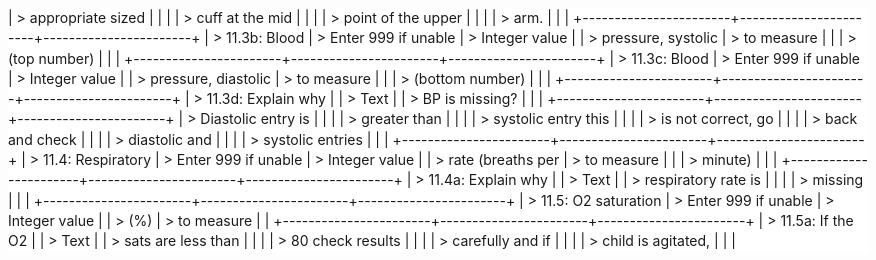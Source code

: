 | > appropriate sized   |                       |                       |
| > cuff at the mid     |                       |                       |
| > point of the upper  |                       |                       |
| > arm.                |                       |                       |
+-----------------------+-----------------------+-----------------------+
| > 11.3b: Blood        | > Enter 999 if unable | > Integer value       |
| > pressure, systolic  | > to measure          |                       |
| > (top number)        |                       |                       |
+-----------------------+-----------------------+-----------------------+
| > 11.3c: Blood        | > Enter 999 if unable | > Integer value       |
| > pressure, diastolic | > to measure          |                       |
| > (bottom number)     |                       |                       |
+-----------------------+-----------------------+-----------------------+
| > 11.3d: Explain why  |                       | > Text                |
| > BP is missing?      |                       |                       |
+-----------------------+-----------------------+-----------------------+
| > Diastolic entry is  |                       |                       |
| > greater than        |                       |                       |
| > systolic entry this |                       |                       |
| > is not correct, go  |                       |                       |
| > back and check      |                       |                       |
| > diastolic and       |                       |                       |
| > systolic entries    |                       |                       |
+-----------------------+-----------------------+-----------------------+
| > 11.4: Respiratory   | > Enter 999 if unable | > Integer value       |
| > rate (breaths per   | > to measure          |                       |
| > minute)             |                       |                       |
+-----------------------+-----------------------+-----------------------+
| > 11.4a: Explain why  |                       | > Text                |
| > respiratory rate is |                       |                       |
| > missing             |                       |                       |
+-----------------------+-----------------------+-----------------------+
| > 11.5: O2 saturation | > Enter 999 if unable | > Integer value       |
| > (%)                 | > to measure          |                       |
+-----------------------+-----------------------+-----------------------+
| > 11.5a: If the O2    |                       | > Text                |
| > sats are less than  |                       |                       |
| > 80 check results    |                       |                       |
| > carefully and if    |                       |                       |
| > child is agitated,  |                       |                       |